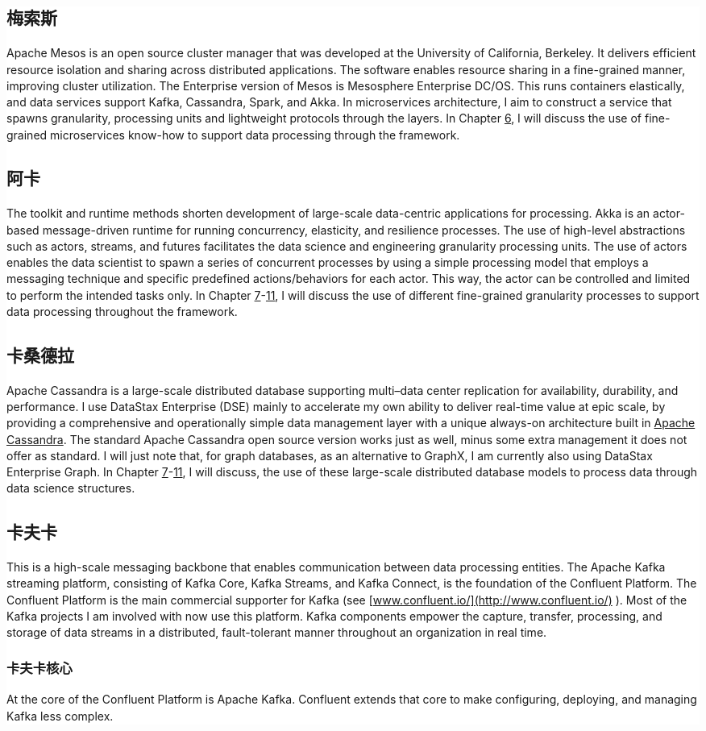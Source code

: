 ## 梅索斯

Apache Mesos is an open source cluster manager that was developed at the University of California, Berkeley. It delivers efficient resource isolation and sharing across distributed applications. The software enables resource sharing in a fine-grained manner, improving cluster utilization. The Enterprise version of Mesos is Mesosphere Enterprise DC/OS. This runs containers elastically, and data services support Kafka, Cassandra, Spark, and Akka. In microservices architecture, I aim to construct a service that spawns granularity, processing units and lightweight protocols through the layers. In Chapter [6](06.html), I will discuss the use of fine-grained microservices know-how to support data processing through the framework.

## 阿卡

The toolkit and runtime methods shorten development of large-scale data-centric applications for processing. Akka is an actor-based message-driven runtime for running concurrency, elasticity, and resilience processes. The use of high-level abstractions such as actors, streams, and futures facilitates the data science and engineering granularity processing units. The use of actors enables the data scientist to spawn a series of concurrent processes by using a simple processing model that employs a messaging technique and specific predefined actions/behaviors for each actor. This way, the actor can be controlled and limited to perform the intended tasks only. In Chapter [7](07.html)-[11](11.html), I will discuss the use of different fine-grained granularity processes to support data processing throughout the framework.

## 卡桑德拉

Apache Cassandra is a large-scale distributed database supporting multi–data center replication for availability, durability, and performance. I use DataStax Enterprise (DSE) mainly to accelerate my own ability to deliver real-time value at epic scale, by providing a comprehensive and operationally simple data management layer with a unique always-on architecture built in [Apache Cassandra](http://www.planetcassandra.org/%23_blank). The standard Apache Cassandra open source version works just as well, minus some extra management it does not offer as standard. I will just note that, for graph databases, as an alternative to GraphX, I am currently also using DataStax Enterprise Graph. In Chapter [7](07.html)-[11](11.html), I will discuss, the use of these large-scale distributed database models to process data through data science structures.

## 卡夫卡

This is a high-scale messaging backbone that enables communication between data processing entities. The Apache Kafka streaming platform, consisting of Kafka Core, Kafka Streams, and Kafka Connect, is the foundation of the Confluent Platform. The Confluent Platform is the main commercial supporter for Kafka (see [www.confluent.io/](http://www.confluent.io/) ). Most of the Kafka projects I am involved with now use this platform. Kafka components empower the capture, transfer, processing, and storage of data streams in a distributed, fault-tolerant manner throughout an organization in real time.

### 卡夫卡核心

At the core of the Confluent Platform is Apache Kafka. Confluent extends that core to make configuring, deploying, and managing Kafka less complex.
